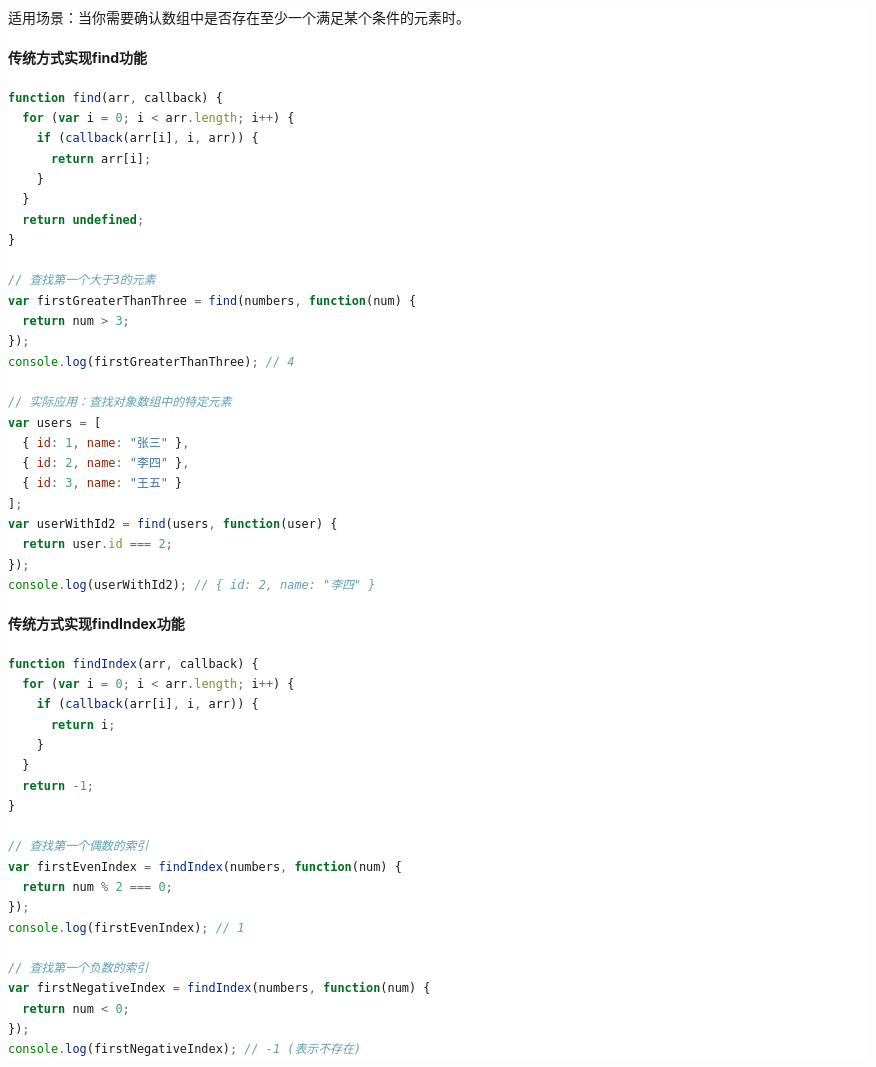 适用场景：当你需要确认数组中是否存在至少一个满足某个条件的元素时。

#### 传统方式实现find功能

```javascript
function find(arr, callback) {
  for (var i = 0; i < arr.length; i++) {
    if (callback(arr[i], i, arr)) {
      return arr[i];
    }
  }
  return undefined;
}

// 查找第一个大于3的元素
var firstGreaterThanThree = find(numbers, function(num) {
  return num > 3;
});
console.log(firstGreaterThanThree); // 4

// 实际应用：查找对象数组中的特定元素
var users = [
  { id: 1, name: "张三" },
  { id: 2, name: "李四" },
  { id: 3, name: "王五" }
];
var userWithId2 = find(users, function(user) {
  return user.id === 2;
});
console.log(userWithId2); // { id: 2, name: "李四" }
```

#### 传统方式实现findIndex功能

```javascript
function findIndex(arr, callback) {
  for (var i = 0; i < arr.length; i++) {
    if (callback(arr[i], i, arr)) {
      return i;
    }
  }
  return -1;
}

// 查找第一个偶数的索引
var firstEvenIndex = findIndex(numbers, function(num) {
  return num % 2 === 0;
});
console.log(firstEvenIndex); // 1

// 查找第一个负数的索引
var firstNegativeIndex = findIndex(numbers, function(num) {
  return num < 0;
});
console.log(firstNegativeIndex); // -1 (表示不存在)
```
